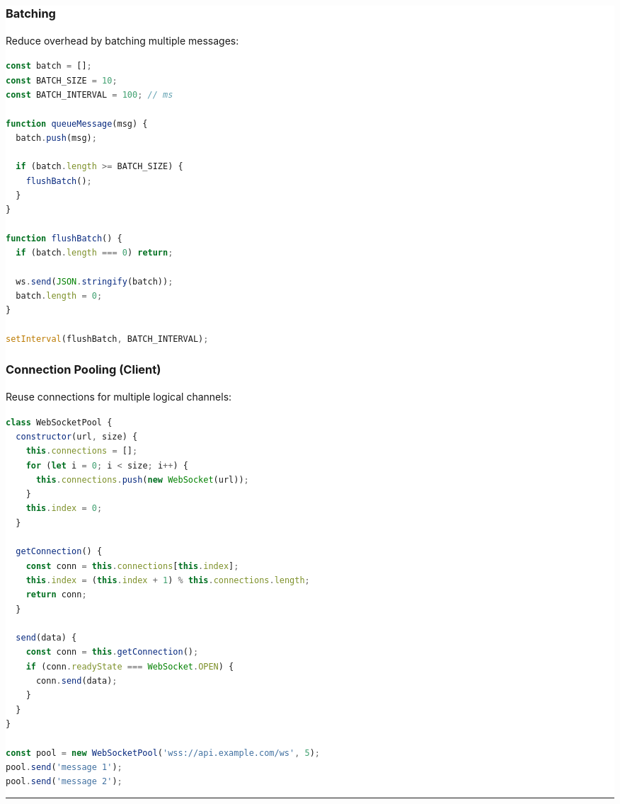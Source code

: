 ### Batching

Reduce overhead by batching multiple messages:

```javascript
const batch = [];
const BATCH_SIZE = 10;
const BATCH_INTERVAL = 100; // ms

function queueMessage(msg) {
  batch.push(msg);

  if (batch.length >= BATCH_SIZE) {
    flushBatch();
  }
}

function flushBatch() {
  if (batch.length === 0) return;

  ws.send(JSON.stringify(batch));
  batch.length = 0;
}

setInterval(flushBatch, BATCH_INTERVAL);
```

### Connection Pooling (Client)

Reuse connections for multiple logical channels:

```javascript
class WebSocketPool {
  constructor(url, size) {
    this.connections = [];
    for (let i = 0; i < size; i++) {
      this.connections.push(new WebSocket(url));
    }
    this.index = 0;
  }

  getConnection() {
    const conn = this.connections[this.index];
    this.index = (this.index + 1) % this.connections.length;
    return conn;
  }

  send(data) {
    const conn = this.getConnection();
    if (conn.readyState === WebSocket.OPEN) {
      conn.send(data);
    }
  }
}

const pool = new WebSocketPool('wss://api.example.com/ws', 5);
pool.send('message 1');
pool.send('message 2');
```

---